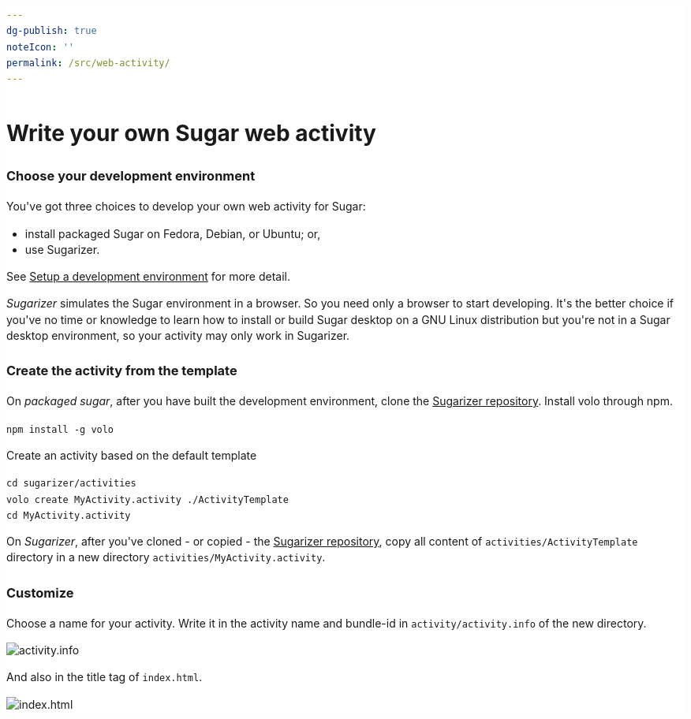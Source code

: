 ```yaml
---
dg-publish: true
noteIcon: ''
permalink: /src/web-activity/
---
```


Write your own Sugar web activity
=================================

### Choose your development environment

You've got three choices to develop your own web activity for Sugar:

- install packaged Sugar on Fedora, Debian, or Ubuntu; or,
- use Sugarizer.

See [Setup a development environment](https://github.com/sugarlabs/sugar/blob/master/docs/development-environment.md) for more detail.

*Sugarizer* simulates the Sugar environment in a browser. So you need
only a browser to start developing. It's the better choice if you've
no time or knowledge to learn how to install or build Sugar desktop
on a GNU Linux distribution but you're not in a Sugar desktop
environment, so your activity may only work in Sugarizer.

### Create the activity from the template

On *packaged sugar*, after you have built the development
environment, clone the [Sugarizer repository](https://github.com/llaske/Sugarizer).
Install volo through npm.

    npm install -g volo

Create an activity based on the default template

    cd sugarizer/activities
    volo create MyActivity.activity ./ActivityTemplate
    cd MyActivity.activity

On *Sugarizer*, after you've cloned - or copied - the [Sugarizer
repository](https://github.com/llaske/Sugarizer), copy all content of
`activities/ActivityTemplate` directory in a new directory
`activities/MyActivity.activity`.

### Customize

Choose a name for your activity.  Write it in the activity name and
bundle-id in `activity/activity.info` of the new directory.

![activity.info](images/activity-info.png "activity.info")

And also in the title tag of `index.html`.

![index.html](images/activity-html.png "index.html")
